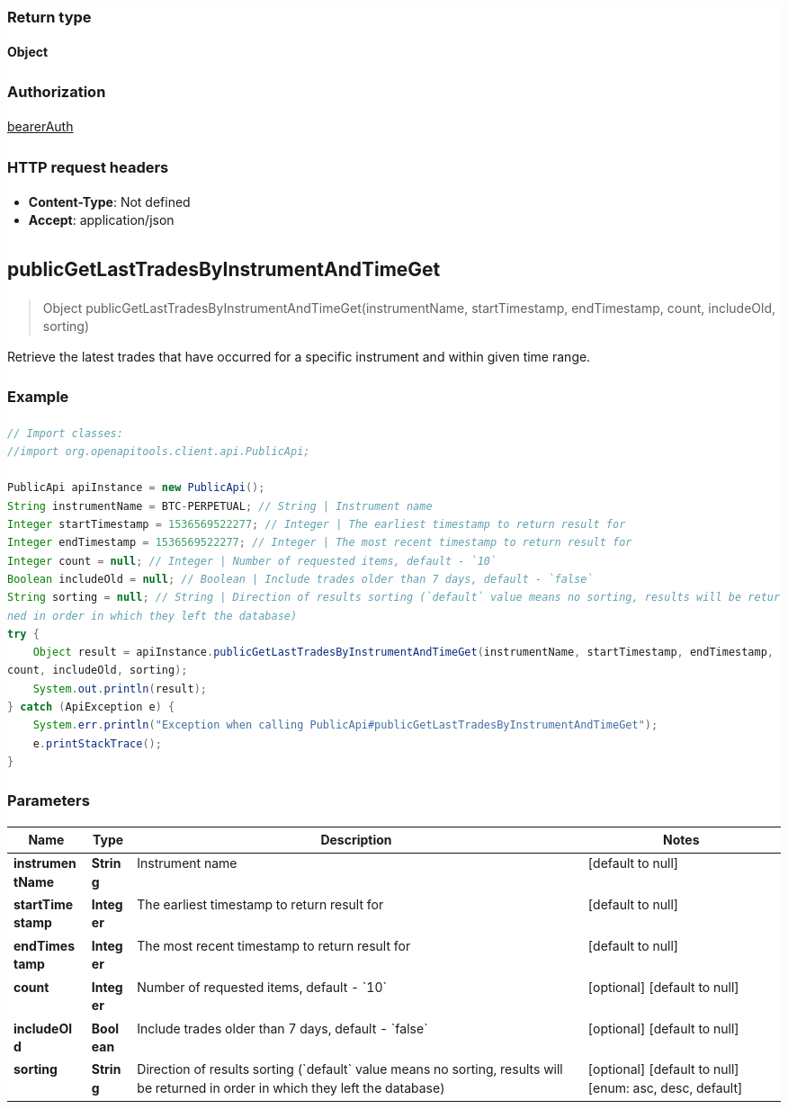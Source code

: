 
### Return type

**Object**

### Authorization

[bearerAuth](../README.md#bearerAuth)

### HTTP request headers

- **Content-Type**: Not defined
- **Accept**: application/json


## publicGetLastTradesByInstrumentAndTimeGet

> Object publicGetLastTradesByInstrumentAndTimeGet(instrumentName, startTimestamp, endTimestamp, count, includeOld, sorting)

Retrieve the latest trades that have occurred for a specific instrument and within given time range.

### Example

```java
// Import classes:
//import org.openapitools.client.api.PublicApi;

PublicApi apiInstance = new PublicApi();
String instrumentName = BTC-PERPETUAL; // String | Instrument name
Integer startTimestamp = 1536569522277; // Integer | The earliest timestamp to return result for
Integer endTimestamp = 1536569522277; // Integer | The most recent timestamp to return result for
Integer count = null; // Integer | Number of requested items, default - `10`
Boolean includeOld = null; // Boolean | Include trades older than 7 days, default - `false`
String sorting = null; // String | Direction of results sorting (`default` value means no sorting, results will be returned in order in which they left the database)
try {
    Object result = apiInstance.publicGetLastTradesByInstrumentAndTimeGet(instrumentName, startTimestamp, endTimestamp, count, includeOld, sorting);
    System.out.println(result);
} catch (ApiException e) {
    System.err.println("Exception when calling PublicApi#publicGetLastTradesByInstrumentAndTimeGet");
    e.printStackTrace();
}
```

### Parameters


Name | Type | Description  | Notes
------------- | ------------- | ------------- | -------------
 **instrumentName** | **String**| Instrument name | [default to null]
 **startTimestamp** | **Integer**| The earliest timestamp to return result for | [default to null]
 **endTimestamp** | **Integer**| The most recent timestamp to return result for | [default to null]
 **count** | **Integer**| Number of requested items, default - &#x60;10&#x60; | [optional] [default to null]
 **includeOld** | **Boolean**| Include trades older than 7 days, default - &#x60;false&#x60; | [optional] [default to null]
 **sorting** | **String**| Direction of results sorting (&#x60;default&#x60; value means no sorting, results will be returned in order in which they left the database) | [optional] [default to null] [enum: asc, desc, default]
